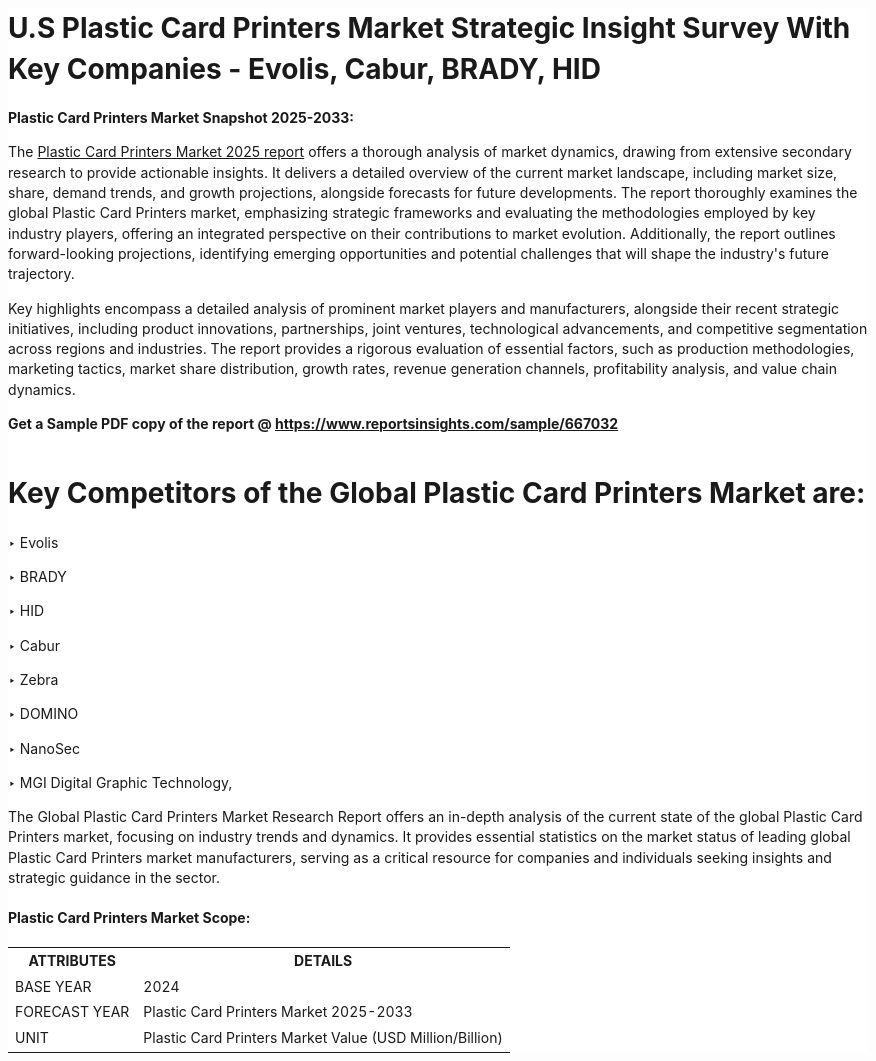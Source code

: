 # U.S Plastic Card Printers Market Strategic Insight Survey With Key Companies - Evolis, Cabur, BRADY, HID

<strong>Plastic Card Printers Market Snapshot 2025-2033:</strong>

 The <a href=https://www.reportsinsights.com/sample/667032>Plastic Card Printers Market 2025 report</a> offers a thorough analysis of market dynamics, drawing from extensive secondary research to provide actionable insights. It delivers a detailed overview of the current market landscape, including market size, share, demand trends, and growth projections, alongside forecasts for future developments. The report thoroughly examines the global Plastic Card Printers market, emphasizing strategic frameworks and evaluating the methodologies employed by key industry players, offering an integrated perspective on their contributions to market evolution. Additionally, the report outlines forward-looking projections, identifying emerging opportunities and potential challenges that will shape the industry's future trajectory.

Key highlights encompass a detailed analysis of prominent market players and manufacturers, alongside their recent strategic initiatives, including product innovations, partnerships, joint ventures, technological advancements, and competitive segmentation across regions and industries. The report provides a rigorous evaluation of essential factors, such as production methodologies, marketing tactics, market share distribution, growth rates, revenue generation channels, profitability analysis, and value chain dynamics.

<strong>Get a Sample PDF copy of the report @ <a href=https://www.reportsinsights.com/sample/667032>https://www.reportsinsights.com/sample/667032</a></strong>

# <strong>Key Competitors of the Global Plastic Card Printers Market are:</strong>

‣ Evolis

‣ BRADY

‣ HID

‣ Cabur

‣ Zebra

‣ DOMINO

‣ NanoSec

‣ MGI Digital Graphic Technology,

The Global Plastic Card Printers Market Research Report offers an in-depth analysis of the current state of the global Plastic Card Printers market, focusing on industry trends and dynamics. It provides essential statistics on the market status of leading global Plastic Card Printers market manufacturers, serving as a critical resource for companies and individuals seeking insights and strategic guidance in the sector.

<h4>Plastic Card Printers Market Scope:</h4>
<table>
<tr>
<th>ATTRIBUTES</th>
<th>DETAILS</th>
</tr>
<tr>
<td>BASE YEAR</td>
<td>2024</td>
</tr>
<tr>
<td>FORECAST YEAR</td>
<td>Plastic Card Printers Market 2025-2033</td>
</tr>
<tr>
<td>UNIT</td>
<td>Plastic Card Printers Market Value (USD Million/Billion)</td>
